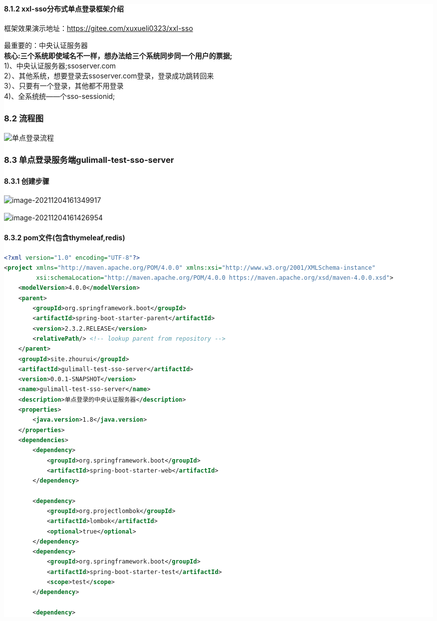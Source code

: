 #### 8.1.2 xxl-sso分布式单点登录框架介绍

框架效果演示地址：https://gitee.com/xuxueli0323/xxl-sso

最重要的：中央认证服务器  
**核心:三个系统即使域名不一样，想办法给三个系统同步同一个用户的票据;**  
1)、中央认证服务器;ssoserver.com  
2）、其他系统，想要登录去ssoserver.com登录，登录成功跳转回来  
3）、只要有一个登录，其他都不用登录  
4)、全系统统——个sso-sessionid;

### 8.2 流程图

![单点登录流程](https://i-blog.csdnimg.cn/blog_migrate/a967645a49d873b1a2579a3a1cc6f474.png)

### 8.3 单点登录服务端gulimall-test-sso-server

#### 8.3.1 创建步骤

![image-20211204161349917](https://i-blog.csdnimg.cn/blog_migrate/31db70f3a2a2cc52923d9d9c8b8ec876.png)

![image-20211204161426954](https://i-blog.csdnimg.cn/blog_migrate/a909192cffed927bf286f26a702ef574.png)

#### 8.3.2 pom文件(包含thymeleaf,redis)

```XML
<?xml version="1.0" encoding="UTF-8"?>
<project xmlns="http://maven.apache.org/POM/4.0.0" xmlns:xsi="http://www.w3.org/2001/XMLSchema-instance"
         xsi:schemaLocation="http://maven.apache.org/POM/4.0.0 https://maven.apache.org/xsd/maven-4.0.0.xsd">
    <modelVersion>4.0.0</modelVersion>
    <parent>
        <groupId>org.springframework.boot</groupId>
        <artifactId>spring-boot-starter-parent</artifactId>
        <version>2.3.2.RELEASE</version>
        <relativePath/> <!-- lookup parent from repository -->
    </parent>
    <groupId>site.zhourui</groupId>
    <artifactId>gulimall-test-sso-server</artifactId>
    <version>0.0.1-SNAPSHOT</version>
    <name>gulimall-test-sso-server</name>
    <description>单点登录的中央认证服务器</description>
    <properties>
        <java.version>1.8</java.version>
    </properties>
    <dependencies>
        <dependency>
            <groupId>org.springframework.boot</groupId>
            <artifactId>spring-boot-starter-web</artifactId>
        </dependency>

        <dependency>
            <groupId>org.projectlombok</groupId>
            <artifactId>lombok</artifactId>
            <optional>true</optional>
        </dependency>
        <dependency>
            <groupId>org.springframework.boot</groupId>
            <artifactId>spring-boot-starter-test</artifactId>
            <scope>test</scope>
        </dependency>

        <dependency>
```